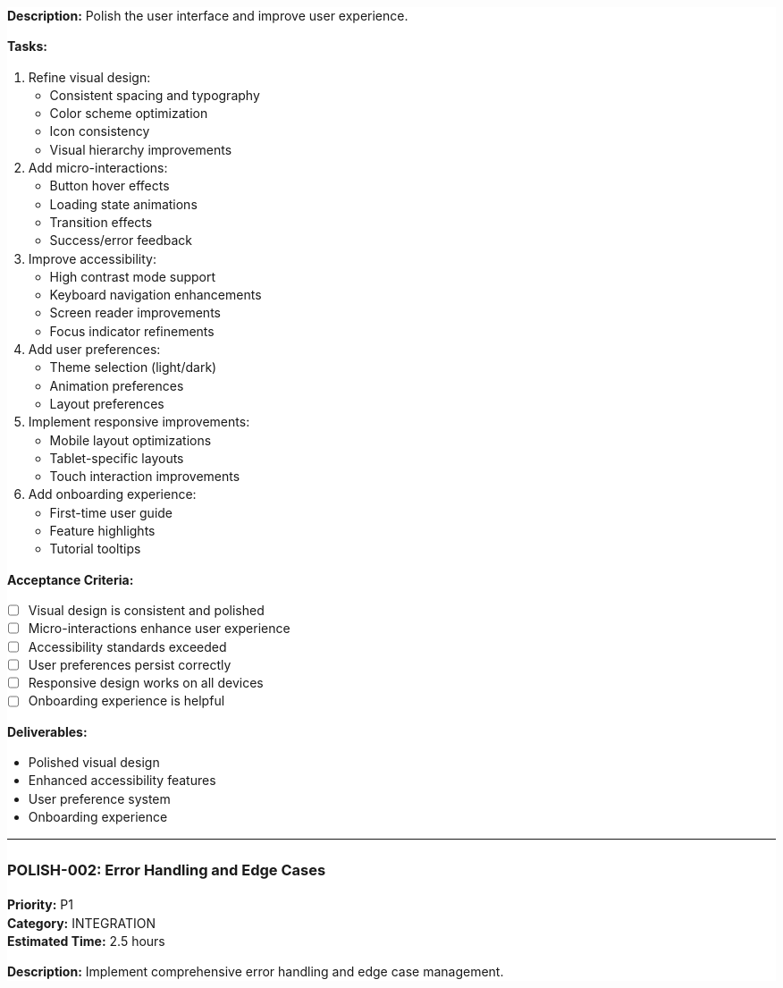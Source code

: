 **Description:** Polish the user interface and improve user experience.

**Tasks:**
1. Refine visual design:
   - Consistent spacing and typography
   - Color scheme optimization
   - Icon consistency
   - Visual hierarchy improvements
2. Add micro-interactions:
   - Button hover effects
   - Loading state animations
   - Transition effects
   - Success/error feedback
3. Improve accessibility:
   - High contrast mode support
   - Keyboard navigation enhancements
   - Screen reader improvements
   - Focus indicator refinements
4. Add user preferences:
   - Theme selection (light/dark)
   - Animation preferences
   - Layout preferences
5. Implement responsive improvements:
   - Mobile layout optimizations
   - Tablet-specific layouts
   - Touch interaction improvements
6. Add onboarding experience:
   - First-time user guide
   - Feature highlights
   - Tutorial tooltips

**Acceptance Criteria:**
- [ ] Visual design is consistent and polished
- [ ] Micro-interactions enhance user experience
- [ ] Accessibility standards exceeded
- [ ] User preferences persist correctly
- [ ] Responsive design works on all devices
- [ ] Onboarding experience is helpful

**Deliverables:**
- Polished visual design
- Enhanced accessibility features
- User preference system
- Onboarding experience

---

### POLISH-002: Error Handling and Edge Cases
**Priority:** P1  
**Category:** INTEGRATION  
**Estimated Time:** 2.5 hours

**Description:** Implement comprehensive error handling and edge case management.
